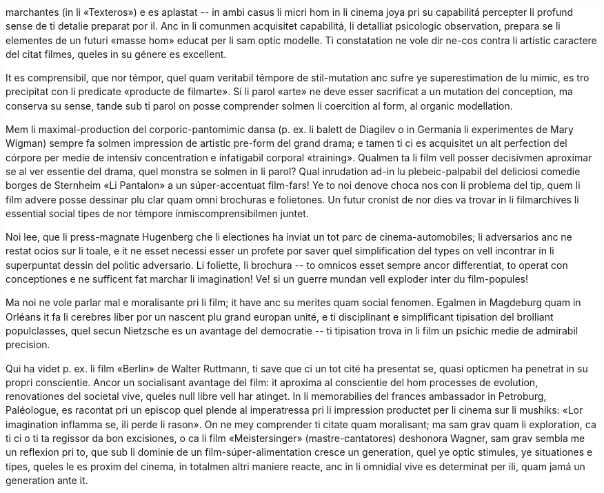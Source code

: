marchantes (in li «Texteros») e es aplastat -- in ambi casus li micri
hom in li cinema joya pri su capabilitá percepter li profund sense de ti
detalie preparat por il. Anc in li comunmen acquisitet capabilitá, li
detalliat psicologic observation, prepara se li elementes de un futuri
«masse hom» educat per li sam optic modelle. Ti constatation ne vole dir
ne-cos contra li artistic caractere del citat filmes, queles in su
génere es excellent.

It es comprensibil, que nor témpor, quel quam veritabil témpore de
stil-mutation anc sufre ye superestimation de lu mimic, es tro
precipitat con li predicate «producte de filmarte». Si li parol «arte»
ne deve esser sacrificat a un mutation del conception, ma conserva su
sense, tande sub ti parol on posse comprender solmen li coercition al
form, al organic modellation.

Mem li maximal-production del corporic-pantomimic dansa (p. ex. li
balett de Diagilev o in Germania li experimentes de Mary Wigman) sempre
fa solmen impression de artistic pre-form del grand drama; e tamen ti ci
es acquisitet un alt perfection del córpore per medie de intensiv
concentration e ínfatigabil corporal «training». Qualmen ta li film vell
posser decisivmen aproximar se al ver essentie del drama, quel monstra
se solmen in li parol? Qual inrudation ad-in lu plebeic-palpabil del
deliciosi comedie borges de Sternheim «Li Pantalon» a un súper-accentuat
film-fars! Ye to noi denove choca nos con li problema del tip, quem li
film advere posse dessinar plu clar quam omni brochuras e folietones. Un
futur cronist de nor dies va trovar in li filmarchives li essential
social tipes de nor témpore ínmiscomprensibilmen juntet.

Noi lee, que li press-magnate Hugenberg che li electiones ha inviat un
tot parc de cinema-automobiles; li adversarios anc ne restat ocios sur
li toale, e it ne esset necessi esser un profete por saver quel
simplification del types on vell incontrar in li superpuntat dessin del
politic adversario. Li foliette, li brochura -- to omnicos esset sempre
ancor differentiat, to operat con conceptiones e ne sufficent fat
marchar li imagination! Ve! si un guerre mundan vell exploder inter du
film-popules!




Ma noi ne vole parlar mal e moralisante pri li film; it have anc su
merites quam social fenomen. Egalmen in Magdeburg
quam in Orléans it fa li cerebres líber por un nascent plu grand europan
unité, e ti disciplinant e simplificant tipisation del brolliant
populclasses, quel secun Nietzsche es un avantage del democratie -- ti
tipisation trova in li film un psichic medie de admirabil precision.

Qui ha videt p. ex. li film «Berlin» de Walter Ruttmann, ti save que ci
un tot cité ha presentat se, quasi opticmen ha penetrat in su propri
conscientie. Ancor un socialisant avantage del film: it aproxima al
conscientie del hom processes de evolution, renovationes del societal
vive, queles null libre vell har atinget. In li memorabilies del frances
ambassador in Petroburg, Paléologue, es racontat pri un episcop quel
plende al imperatressa pri li impression productet per li cinema sur li
mushiks: «Lor imagination inflamma se, ili perde li rason». On ne mey
comprender ti citate quam moralisant; ma sam grav quam li exploration,
ca ti ci o ti ta regissor da bon excisiones, o ca li film
«Meistersinger» (mastre-cantatores) deshonora Wagner, sam grav sembla me
un reflexion pri to, que sub li dominie de un film-súper-alimentation
cresce un generation, quel ye optic stimules, ye situationes e tipes,
queles le es proxim del cinema, in totalmen altri maniere reacte, anc in
li omnidial vive es determinat per ili, quam jamá un generation ante it.
